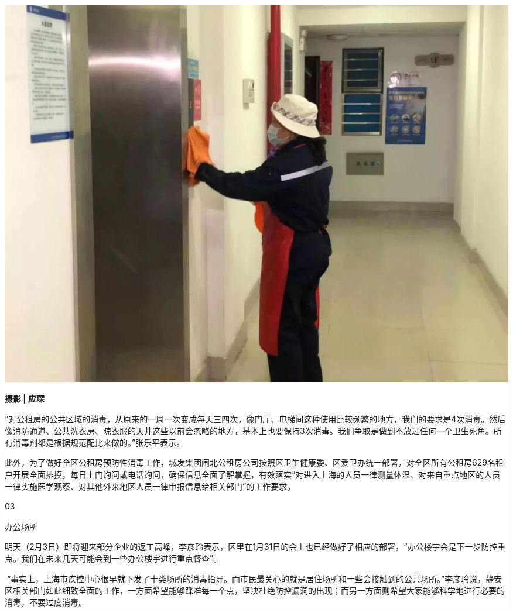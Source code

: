 ![](/images/post/8069053abc63fc16483403c4436a40fb.jpg)

**摄影 | 应琛**

“对公租房的公共区域的消毒，从原来的一周一次变成每天三四次，像门厅、电梯间这种使用比较频繁的地方，我们的要求是4次消毒。然后像消防通道、公共洗衣房、晾衣服的天井这些以前会忽略的地方，基本上也要保持3次消毒。我们争取是做到不放过任何一个卫生死角。所有消毒剂都是根据规范配比来做的。”张乐平表示。  

此外，为了做好全区公租房预防性消毒工作，城发集团闸北公租房公司按照区卫生健康委、区爱卫办统一部署，对全区所有公租房629名租户开展全面排摸，每日上门询问或电话询问，确保信息全面了解掌握，有效落实“对进入上海的人员一律测量体温、对来自重点地区的人员一律实施医学观察、对其他外来地区人员一律申报信息给相关部门”的工作要求。

03

办公场所

  

  

明天（2月3日）即将迎来部分企业的返工高峰，李彦玲表示，区里在1月31日的会上也已经做好了相应的部署，“办公楼宇会是下一步防控重点。我们在未来几天可能会到一些办公楼宇进行重点督查”。

 “事实上，上海市疾控中心很早就下发了十类场所的消毒指导。而市民最关心的就是居住场所和一些会接触到的公共场所。”李彦玲说，静安区相关部门如此细致全面的工作，一方面希望能够踩准每一个点，坚决杜绝防控漏洞的出现；而另一方面则希望大家能够科学地进行必要的消毒，不要过度消毒。
